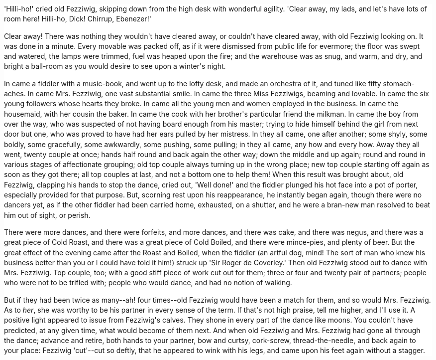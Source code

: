 'Hilli-ho!' cried old Fezziwig, skipping down from the high desk with
wonderful agility. 'Clear away, my lads, and let's have lots of room
here! Hilli-ho, Dick! Chirrup, Ebenezer!'

Clear away! There was nothing they wouldn't have cleared away, or
couldn't have cleared away, with old Fezziwig looking on. It was done in
a minute. Every movable was packed off, as if it were dismissed from
public life for evermore; the floor was swept and watered, the lamps
were trimmed, fuel was heaped upon the fire; and the warehouse was as
snug, and warm, and dry, and bright a ball-room as you would desire to
see upon a winter's night.

In came a fiddler with a music-book, and went up to the lofty desk, and
made an orchestra of it, and tuned like fifty stomach-aches. In came
Mrs. Fezziwig, one vast substantial smile. In came the three Miss
Fezziwigs, beaming and lovable. In came the six young followers whose
hearts they broke. In came all the young men and women employed in the
business. In came the housemaid, with her cousin the baker. In came the
cook with her brother's particular friend the milkman. In came the boy
from over the way, who was suspected of not having board enough from his
master; trying to hide himself behind the girl from next door but one,
who was proved to have had her ears pulled by her mistress. In they all
came, one after another; some shyly, some boldly, some gracefully, some
awkwardly, some pushing, some pulling; in they all came, any how and
every how. Away they all went, twenty couple at once; hands half round
and back again the other way; down the middle and up again; round and
round in various stages of affectionate grouping; old top couple always
turning up in the wrong place; new top couple starting off again as soon
as they got there; all top couples at last, and not a bottom one to help
them! When this result was brought about, old Fezziwig, clapping his
hands to stop the dance, cried out, 'Well done!' and the fiddler plunged
his hot face into a pot of porter, especially provided for that purpose.
But, scorning rest upon his reappearance, he instantly began again,
though there were no dancers yet, as if the other fiddler had been
carried home, exhausted, on a shutter, and he were a bran-new man
resolved to beat him out of sight, or perish.


There were more dances, and there were forfeits, and more dances, and
there was cake, and there was negus, and there was a great piece of Cold
Roast, and there was a great piece of Cold Boiled, and there were
mince-pies, and plenty of beer. But the great effect of the evening came
after the Roast and Boiled, when the fiddler (an artful dog, mind! The
sort of man who knew his business better than you or I could have told
it him!) struck up 'Sir Roger de Coverley.' Then old Fezziwig stood
out to dance with Mrs. Fezziwig. Top couple, too; with a good stiff
piece of work cut out for them; three or four and twenty pair of
partners; people who were not to be trifled with; people who would
dance, and had no notion of walking.

But if they had been twice as many--ah! four times--old Fezziwig would
have been a match for them, and so would Mrs. Fezziwig. As to _her_, she
was worthy to be his partner in every sense of the term. If that's not
high praise, tell me higher, and I'll use it. A positive light appeared
to issue from Fezziwig's calves. They shone in every part of the dance
like moons. You couldn't have predicted, at any given time, what would
become of them next. And when old Fezziwig and Mrs. Fezziwig had gone
all through the dance; advance and retire, both hands to your partner,
bow and curtsy, cork-screw, thread-the-needle, and back again to your
place: Fezziwig 'cut'--cut so deftly, that he appeared to wink with his
legs, and came upon his feet again without a stagger.
